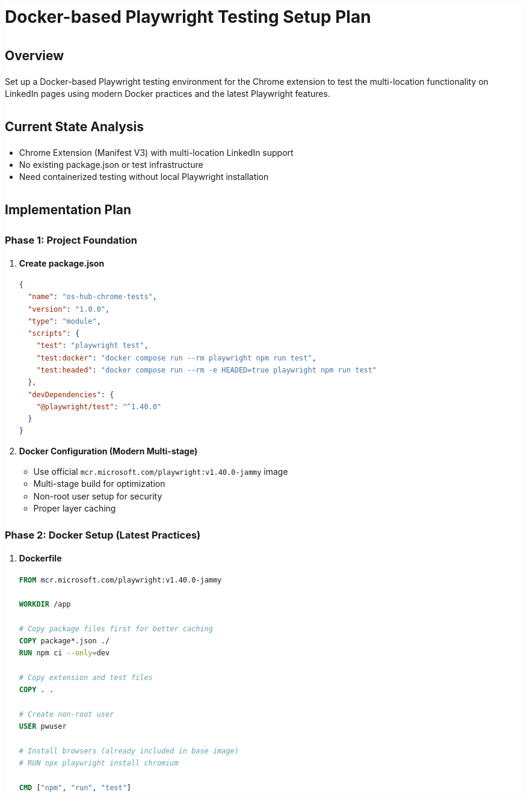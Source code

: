 # Docker-based Playwright Testing Setup Plan

## Overview
Set up a Docker-based Playwright testing environment for the Chrome extension to test the multi-location functionality on LinkedIn pages using modern Docker practices and the latest Playwright features.

## Current State Analysis
- Chrome Extension (Manifest V3) with multi-location LinkedIn support
- No existing package.json or test infrastructure
- Need containerized testing without local Playwright installation

## Implementation Plan

### Phase 1: Project Foundation
1. **Create package.json**
   ```json
   {
     "name": "os-hub-chrome-tests",
     "version": "1.0.0", 
     "type": "module",
     "scripts": {
       "test": "playwright test",
       "test:docker": "docker compose run --rm playwright npm run test",
       "test:headed": "docker compose run --rm -e HEADED=true playwright npm run test"
     },
     "devDependencies": {
       "@playwright/test": "^1.40.0"
     }
   }
   ```

2. **Docker Configuration (Modern Multi-stage)**
   - Use official `mcr.microsoft.com/playwright:v1.40.0-jammy` image
   - Multi-stage build for optimization
   - Non-root user setup for security
   - Proper layer caching

### Phase 2: Docker Setup (Latest Practices)

1. **Dockerfile**
   ```dockerfile
   FROM mcr.microsoft.com/playwright:v1.40.0-jammy

   WORKDIR /app

   # Copy package files first for better caching
   COPY package*.json ./
   RUN npm ci --only=dev

   # Copy extension and test files
   COPY . .

   # Create non-root user
   USER pwuser

   # Install browsers (already included in base image)
   # RUN npx playwright install chromium

   CMD ["npm", "run", "test"]
   ```
